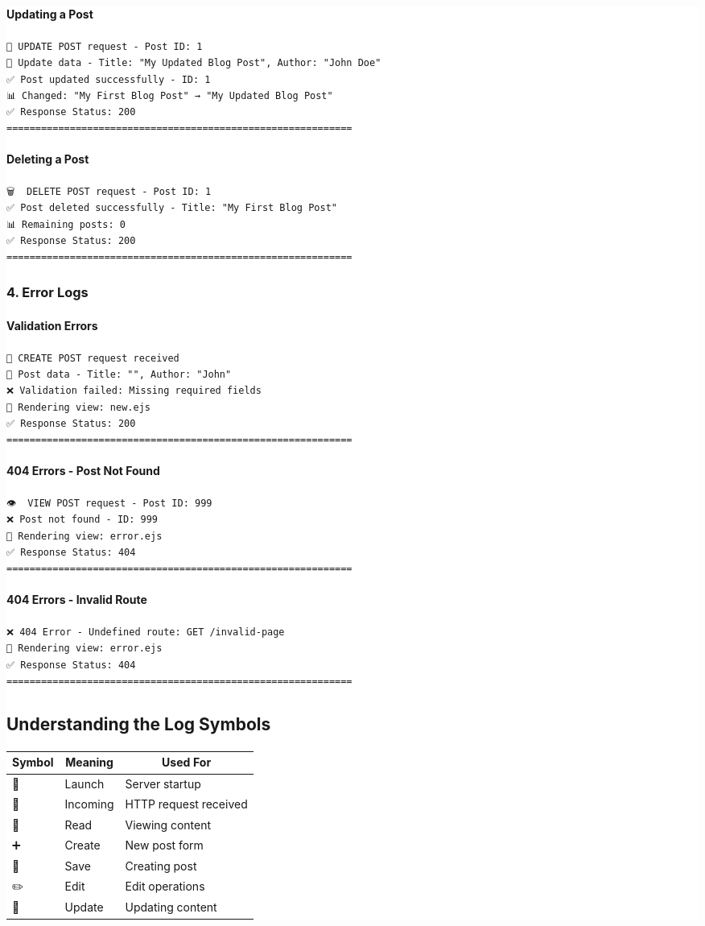 #### Updating a Post
```
🔄 UPDATE POST request - Post ID: 1
📝 Update data - Title: "My Updated Blog Post", Author: "John Doe"
✅ Post updated successfully - ID: 1
📊 Changed: "My First Blog Post" → "My Updated Blog Post"
✅ Response Status: 200
============================================================
```

#### Deleting a Post
```
🗑️  DELETE POST request - Post ID: 1
✅ Post deleted successfully - Title: "My First Blog Post"
📊 Remaining posts: 0
✅ Response Status: 200
============================================================
```

### 4. Error Logs

#### Validation Errors
```
💾 CREATE POST request received
📝 Post data - Title: "", Author: "John"
❌ Validation failed: Missing required fields
🎨 Rendering view: new.ejs
✅ Response Status: 200
============================================================
```

#### 404 Errors - Post Not Found
```
👁️  VIEW POST request - Post ID: 999
❌ Post not found - ID: 999
🎨 Rendering view: error.ejs
✅ Response Status: 404
============================================================
```

#### 404 Errors - Invalid Route
```
❌ 404 Error - Undefined route: GET /invalid-page
🎨 Rendering view: error.ejs
✅ Response Status: 404
============================================================
```

## Understanding the Log Symbols

| Symbol | Meaning | Used For |
|--------|---------|----------|
| 🚀 | Launch | Server startup |
| 📨 | Incoming | HTTP request received |
| 📖 | Read | Viewing content |
| ➕ | Create | New post form |
| 💾 | Save | Creating post |
| ✏️ | Edit | Edit operations |
| 🔄 | Update | Updating content |